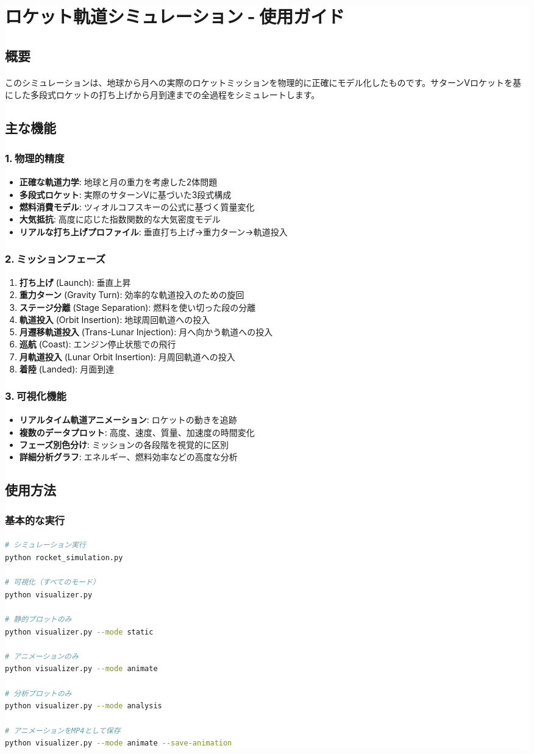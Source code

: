 # ロケット軌道シミュレーション - 使用ガイド

## 概要

このシミュレーションは、地球から月への実際のロケットミッションを物理的に正確にモデル化したものです。サターンVロケットを基にした多段式ロケットの打ち上げから月到達までの全過程をシミュレートします。

## 主な機能

### 1. 物理的精度
- **正確な軌道力学**: 地球と月の重力を考慮した2体問題
- **多段式ロケット**: 実際のサターンVに基づいた3段式構成
- **燃料消費モデル**: ツィオルコフスキーの公式に基づく質量変化
- **大気抵抗**: 高度に応じた指数関数的な大気密度モデル
- **リアルな打ち上げプロファイル**: 垂直打ち上げ→重力ターン→軌道投入

### 2. ミッションフェーズ
1. **打ち上げ** (Launch): 垂直上昇
2. **重力ターン** (Gravity Turn): 効率的な軌道投入のための旋回
3. **ステージ分離** (Stage Separation): 燃料を使い切った段の分離
4. **軌道投入** (Orbit Insertion): 地球周回軌道への投入
5. **月遷移軌道投入** (Trans-Lunar Injection): 月へ向かう軌道への投入
6. **巡航** (Coast): エンジン停止状態での飛行
7. **月軌道投入** (Lunar Orbit Insertion): 月周回軌道への投入
8. **着陸** (Landed): 月面到達

### 3. 可視化機能
- **リアルタイム軌道アニメーション**: ロケットの動きを追跡
- **複数のデータプロット**: 高度、速度、質量、加速度の時間変化
- **フェーズ別色分け**: ミッションの各段階を視覚的に区別
- **詳細分析グラフ**: エネルギー、燃料効率などの高度な分析

## 使用方法

### 基本的な実行

```bash
# シミュレーション実行
python rocket_simulation.py

# 可視化（すべてのモード）
python visualizer.py

# 静的プロットのみ
python visualizer.py --mode static

# アニメーションのみ
python visualizer.py --mode animate

# 分析プロットのみ
python visualizer.py --mode analysis

# アニメーションをMP4として保存
python visualizer.py --mode animate --save-animation
```
